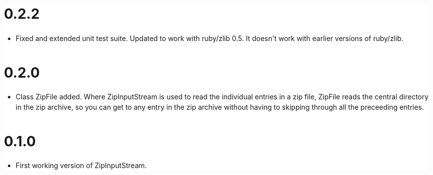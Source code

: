 0.2.2
=====

* Fixed and extended unit test suite. Updated to work with ruby/zlib
0.5. It doesn't work with earlier versions of ruby/zlib.

0.2.0
=====

* Class ZipFile added. Where ZipInputStream is used to read the
individual entries in a zip file, ZipFile reads the central directory
in the zip archive, so you can get to any entry in the zip archive
without having to skipping through all the preceeding entries.


0.1.0
=====

* First working version of ZipInputStream.
